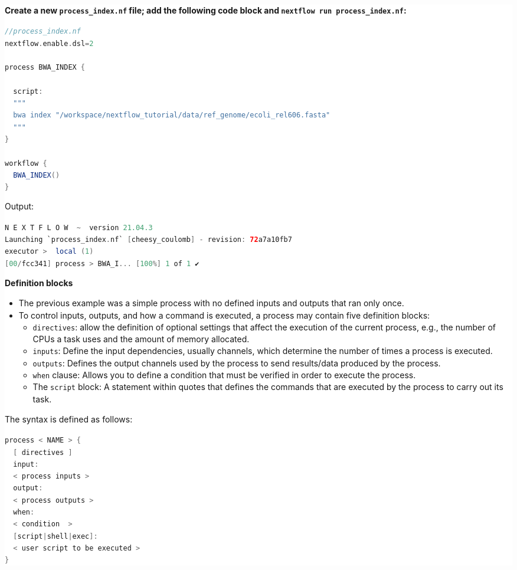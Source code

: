 **Create a new `process_index.nf` file; add the following code block and `nextflow run process_index.nf`:**

```groovy
//process_index.nf
nextflow.enable.dsl=2

process BWA_INDEX {

  script:
  """
  bwa index "/workspace/nextflow_tutorial/data/ref_genome/ecoli_rel606.fasta"
  """
}

workflow {
  BWA_INDEX()
}
```

Output:

```groovy
N E X T F L O W  ~  version 21.04.3
Launching `process_index.nf` [cheesy_coulomb] - revision: 72a7a10fb7
executor >  local (1)
[00/fcc341] process > BWA_I... [100%] 1 of 1 ✔
```

**Definition blocks**

- The previous example was a simple process with no defined inputs and outputs that ran only once.
- To control inputs, outputs, and how a command is executed, a process may contain five definition blocks:
  - `directives`: allow the definition of optional settings that affect the execution of the current process, e.g., the number of CPUs a task uses and the amount of memory allocated.
  - `inputs`: Define the input dependencies, usually channels, which determine the number of times a process is executed.
  - `outputs`: Defines the output channels used by the process to send results/data produced by the process.
  - `when` clause: Allows you to define a condition that must be verified in order to execute the process.
  - The `script` block: A statement within quotes that defines the commands that are executed by the process to carry out its task.

The syntax is defined as follows:

```groovy
process < NAME > {
  [ directives ]
  input:
  < process inputs >
  output:
  < process outputs >
  when:
  < condition  >
  [script|shell|exec]:
  < user script to be executed >
}
```

